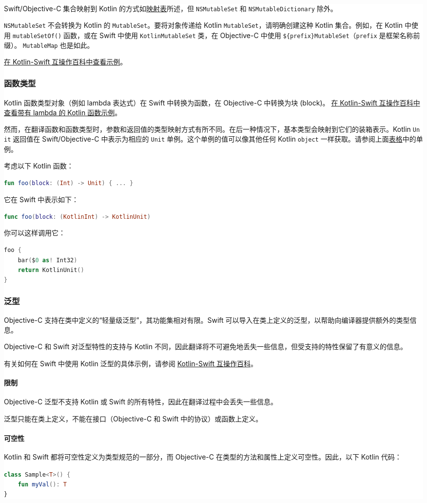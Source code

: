 Swift/Objective-C 集合映射到 Kotlin 的方式如[映射表](#mappings)所述，但 `NSMutableSet` 和 `NSMutableDictionary` 除外。

`NSMutableSet` 不会转换为 Kotlin 的 `MutableSet`。要将对象传递给 Kotlin `MutableSet`，请明确创建这种 Kotlin 集合。例如，在 Kotlin 中使用 `mutableSetOf()` 函数，或在 Swift 中使用 `KotlinMutableSet` 类，在 Objective-C 中使用 `${prefix}MutableSet`（`prefix` 是框架名称前缀）。
`MutableMap` 也是如此。

[在 Kotlin-Swift 互操作百科中查看示例](https://github.com/kotlin-hands-on/kotlin-swift-interopedia/blob/main/docs/overview/Collections.md)。

### 函数类型

Kotlin 函数类型对象（例如 lambda 表达式）在 Swift 中转换为函数，在 Objective-C 中转换为块 (block)。
[在 Kotlin-Swift 互操作百科中查看带有 lambda 的 Kotlin 函数示例](https://github.com/kotlin-hands-on/kotlin-swift-interopedia/blob/main/docs/functionsandproperties/Functions%20returning%20function%20type.md)。

然而，在翻译函数和函数类型时，参数和返回值的类型映射方式有所不同。在后一种情况下，基本类型会映射到它们的装箱表示。Kotlin `Unit` 返回值在 Swift/Objective-C 中表示为相应的 `Unit` 单例。这个单例的值可以像其他任何 Kotlin `object` 一样获取。请参阅上面[表格](#mappings)中的单例。

考虑以下 Kotlin 函数：

```kotlin
fun foo(block: (Int) -> Unit) { ... }
```

它在 Swift 中表示如下：

```swift
func foo(block: (KotlinInt) -> KotlinUnit)
```

你可以这样调用它：

```kotlin
foo {
    bar($0 as! Int32)
    return KotlinUnit()
}
```

### 泛型

Objective-C 支持在类中定义的“轻量级泛型”，其功能集相对有限。Swift 可以导入在类上定义的泛型，以帮助向编译器提供额外的类型信息。

Objective-C 和 Swift 对泛型特性的支持与 Kotlin 不同，因此翻译将不可避免地丢失一些信息，但受支持的特性保留了有意义的信息。

有关如何在 Swift 中使用 Kotlin 泛型的具体示例，请参阅 [Kotlin-Swift 互操作百科](https://github.com/kotlin-hands-on/kotlin-swift-interopedia/blob/main/docs/overview/ShouldRefineInSwift.md)。

#### 限制

Objective-C 泛型不支持 Kotlin 或 Swift 的所有特性，因此在翻译过程中会丢失一些信息。

泛型只能在类上定义，不能在接口（Objective-C 和 Swift 中的协议）或函数上定义。

#### 可空性

Kotlin 和 Swift 都将可空性定义为类型规范的一部分，而 Objective-C 在类型的方法和属性上定义可空性。因此，以下 Kotlin 代码：

```kotlin
class Sample<T>() {
    fun myVal(): T
}
```
